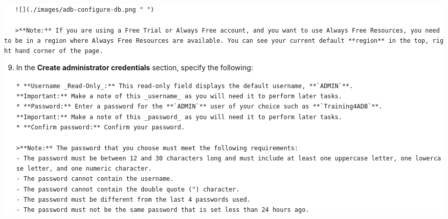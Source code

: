        ![](./images/adb-configure-db.png " ")

       >**Note:** If you are using a Free Trial or Always Free account, and you want to use Always Free Resources, you need to be in a region where Always Free Resources are available. You can see your current default **region** in the top, right hand corner of the page.

9. In the **Create administrator credentials** section, specify the following:

       * **Username _Read-Only_:** This read-only field displays the default username, **`ADMIN`**.     
       **Important:** Make a note of this _username_ as you will need it to perform later tasks.
       * **Password:** Enter a password for the **`ADMIN`** user of your choice such as **`Training4ADB`**.        
       **Important:** Make a note of this _password_ as you will need it to perform later tasks.
       * **Confirm password:** Confirm your password.

       >**Note:** The password that you choose must meet the following requirements:
       - The password must be between 12 and 30 characters long and must include at least one uppercase letter, one lowercase letter, and one numeric character.
       - The password cannot contain the username.
       - The password cannot contain the double quote (") character.
       - The password must be different from the last 4 passwords used.
       - The password must not be the same password that is set less than 24 hours ago.
